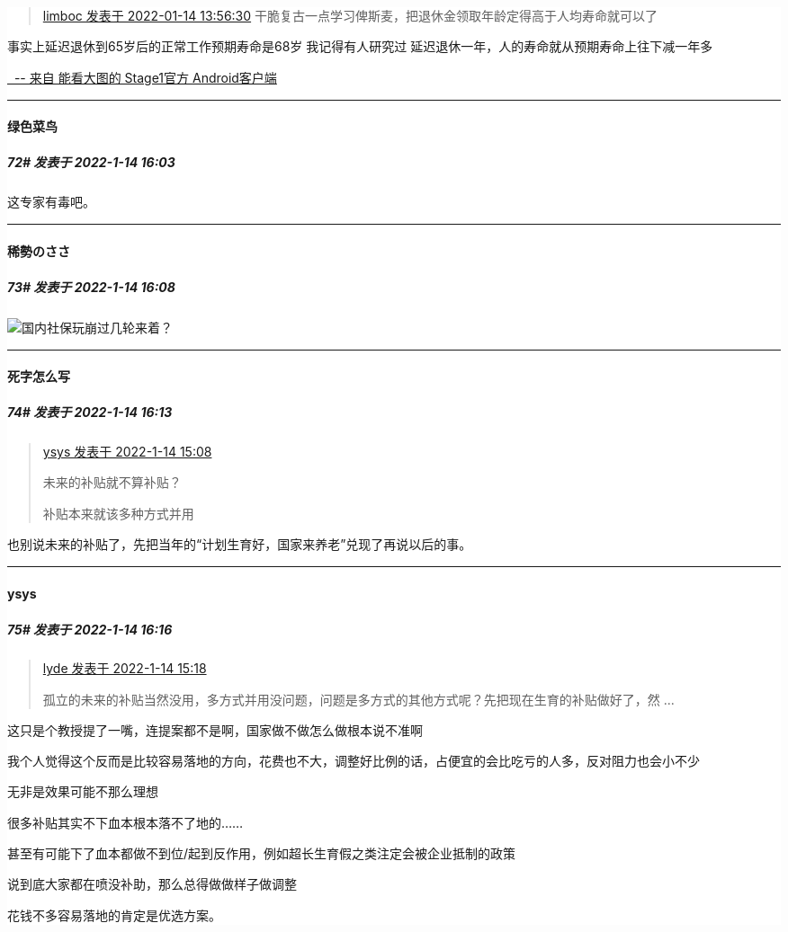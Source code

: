<blockquote><a href="httphttps://bbs.saraba1st.com/2b/forum.php?mod=redirect&amp;goto=findpost&amp;pid=54287372&amp;ptid=2047336" target="_blank">limboc 发表于 2022-01-14 13:56:30</a>
干脆复古一点学习俾斯麦，把退休金领取年龄定得高于人均寿命就可以了</blockquote>事实上延迟退休到65岁后的正常工作预期寿命是68岁
我记得有人研究过 延迟退休一年，人的寿命就从预期寿命上往下减一年多

[  -- 来自 能看大图的 Stage1官方 Android客户端](https://www.coolapk.com/apk/140634)

*****

####  绿色菜鸟  
##### 72#       发表于 2022-1-14 16:03

这专家有毒吧。



*****

####  稀勢のささ  
##### 73#       发表于 2022-1-14 16:08

<img src="https://static.saraba1st.com/image/smiley/face2017/067.png" referrerpolicy="no-referrer">国内社保玩崩过几轮来着？

*****

####  死字怎么写  
##### 74#       发表于 2022-1-14 16:13

<blockquote><a href="httphttps://bbs.saraba1st.com/2b/forum.php?mod=redirect&amp;goto=findpost&amp;pid=54288793&amp;ptid=2047336" target="_blank">ysys 发表于 2022-1-14 15:08</a>

未来的补贴就不算补贴？

补贴本来就该多种方式并用</blockquote>
也别说未来的补贴了，先把当年的“计划生育好，国家来养老”兑现了再说以后的事。

*****

####  ysys  
##### 75#       发表于 2022-1-14 16:16

<blockquote><a href="httphttps://bbs.saraba1st.com/2b/forum.php?mod=redirect&amp;goto=findpost&amp;pid=54288944&amp;ptid=2047336" target="_blank">lyde 发表于 2022-1-14 15:18</a>

孤立的未来的补贴当然没用，多方式并用没问题，问题是多方式的其他方式呢？先把现在生育的补贴做好了，然 ...</blockquote>
这只是个教授提了一嘴，连提案都不是啊，国家做不做怎么做根本说不准啊

我个人觉得这个反而是比较容易落地的方向，花费也不大，调整好比例的话，占便宜的会比吃亏的人多，反对阻力也会小不少

无非是效果可能不那么理想

很多补贴其实不下血本根本落不了地的……

甚至有可能下了血本都做不到位/起到反作用，例如超长生育假之类注定会被企业抵制的政策

说到底大家都在喷没补助，那么总得做做样子做调整

花钱不多容易落地的肯定是优选方案。
